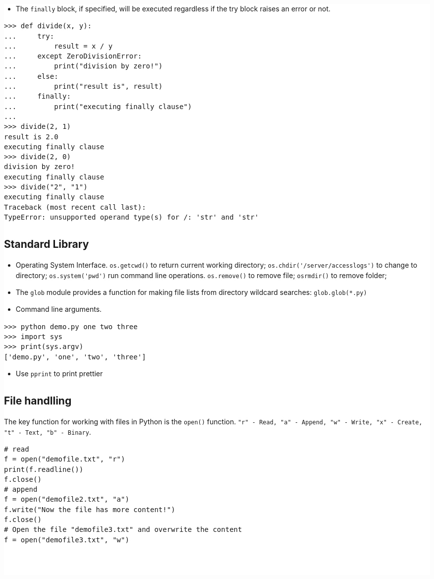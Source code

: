 - The `finally` block, if specified, will be executed regardless if the try block raises an error or not.
<pre>
>>> def divide(x, y):
...     try:
...         result = x / y
...     except ZeroDivisionError:
...         print("division by zero!")
...     else:
...         print("result is", result)
...     finally:
...         print("executing finally clause")
...
>>> divide(2, 1)
result is 2.0
executing finally clause
>>> divide(2, 0)
division by zero!
executing finally clause
>>> divide("2", "1")
executing finally clause
Traceback (most recent call last):
TypeError: unsupported operand type(s) for /: 'str' and 'str'
</pre>


## Standard Library

- Operating System Interface. `os.getcwd()` to return current working directory; `os.chdir('/server/accesslogs')` to change to directory; `os.system('pwd')` run command line operations. `os.remove()` to remove file; `osrmdir()` to remove folder;

- The `glob` module provides a function for making file lists from directory wildcard searches: `glob.glob(*.py)`

- Command line arguments. 
<pre>
>>> python demo.py one two three
>>> import sys
>>> print(sys.argv)
['demo.py', 'one', 'two', 'three']
</pre>

- Use `pprint` to print prettier

## File handlling 

The key function for working with files in Python is the `open()` function. `"r" - Read, "a" - Append, "w" - Write, "x" - Create, "t" - Text, "b" - Binary`. 
<pre>
# read
f = open("demofile.txt", "r")
print(f.readline())
f.close() 
# append
f = open("demofile2.txt", "a")
f.write("Now the file has more content!")
f.close()
# Open the file "demofile3.txt" and overwrite the content
f = open("demofile3.txt", "w")